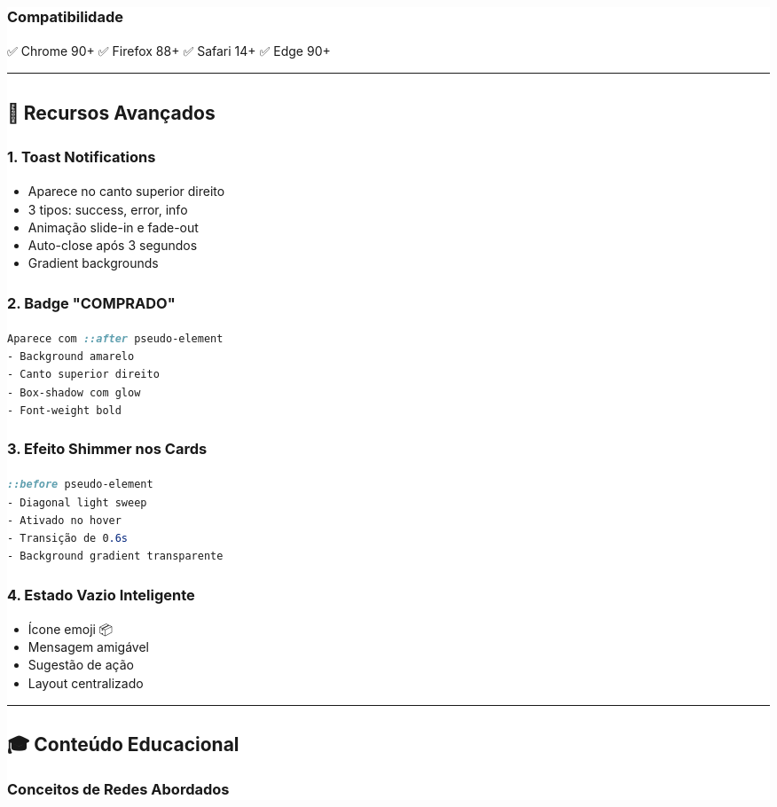 ### **Compatibilidade**

✅ Chrome 90+
✅ Firefox 88+
✅ Safari 14+
✅ Edge 90+

---

## 🚀 Recursos Avançados

### **1. Toast Notifications**

- Aparece no canto superior direito
- 3 tipos: success, error, info
- Animação slide-in e fade-out
- Auto-close após 3 segundos
- Gradient backgrounds

### **2. Badge "COMPRADO"**

```css
Aparece com ::after pseudo-element
- Background amarelo
- Canto superior direito
- Box-shadow com glow
- Font-weight bold
```

### **3. Efeito Shimmer nos Cards**

```css
::before pseudo-element
- Diagonal light sweep
- Ativado no hover
- Transição de 0.6s
- Background gradient transparente
```

### **4. Estado Vazio Inteligente**

- Ícone emoji 📦
- Mensagem amigável
- Sugestão de ação
- Layout centralizado

---

## 🎓 Conteúdo Educacional

### **Conceitos de Redes Abordados**
